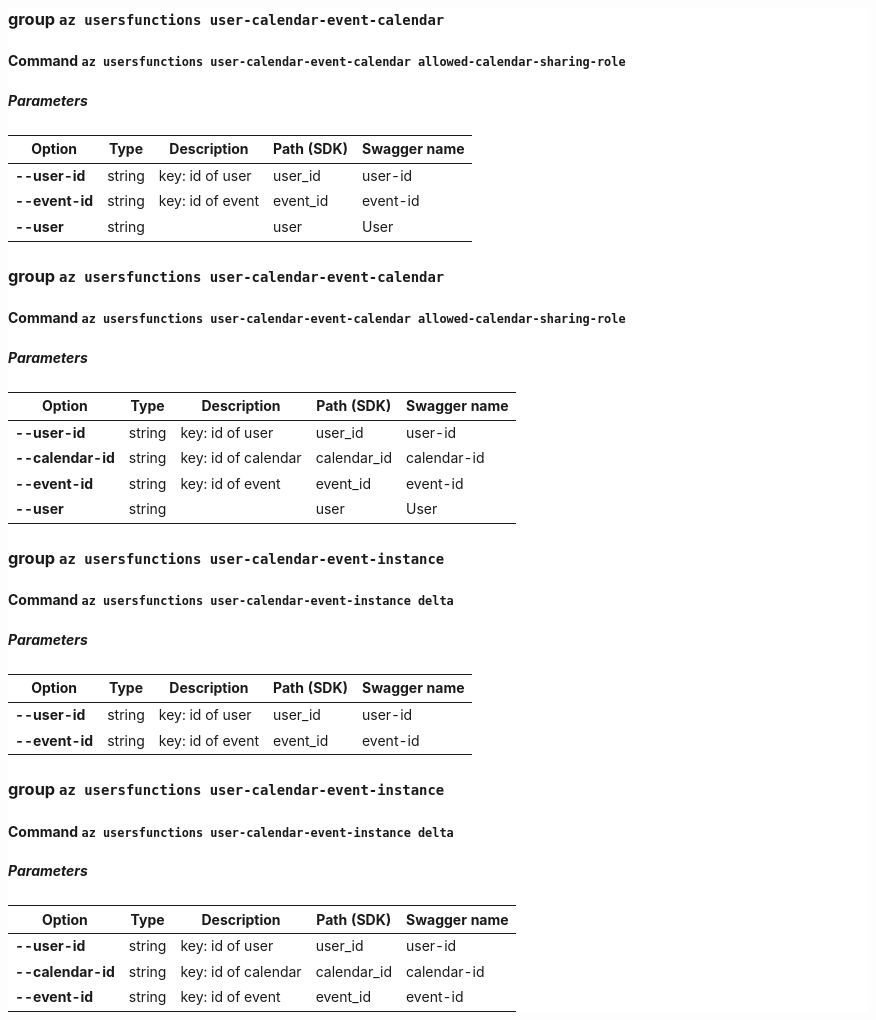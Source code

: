### group `az usersfunctions user-calendar-event-calendar`
#### <a name="users.calendar.events.calendarallowedCalendarSharingRoles">Command `az usersfunctions user-calendar-event-calendar allowed-calendar-sharing-role`</a>

##### <a name="Parametersusers.calendar.events.calendarallowedCalendarSharingRoles">Parameters</a> 
|Option|Type|Description|Path (SDK)|Swagger name|
|------|----|-----------|----------|------------|
|**--user-id**|string|key: id of user|user_id|user-id|
|**--event-id**|string|key: id of event|event_id|event-id|
|**--user**|string||user|User|

### group `az usersfunctions user-calendar-event-calendar`
#### <a name="users.calendars.events.calendarallowedCalendarSharingRoles">Command `az usersfunctions user-calendar-event-calendar allowed-calendar-sharing-role`</a>

##### <a name="Parametersusers.calendars.events.calendarallowedCalendarSharingRoles">Parameters</a> 
|Option|Type|Description|Path (SDK)|Swagger name|
|------|----|-----------|----------|------------|
|**--user-id**|string|key: id of user|user_id|user-id|
|**--calendar-id**|string|key: id of calendar|calendar_id|calendar-id|
|**--event-id**|string|key: id of event|event_id|event-id|
|**--user**|string||user|User|

### group `az usersfunctions user-calendar-event-instance`
#### <a name="users.calendar.events.instancesdelta">Command `az usersfunctions user-calendar-event-instance delta`</a>

##### <a name="Parametersusers.calendar.events.instancesdelta">Parameters</a> 
|Option|Type|Description|Path (SDK)|Swagger name|
|------|----|-----------|----------|------------|
|**--user-id**|string|key: id of user|user_id|user-id|
|**--event-id**|string|key: id of event|event_id|event-id|

### group `az usersfunctions user-calendar-event-instance`
#### <a name="users.calendars.events.instancesdelta">Command `az usersfunctions user-calendar-event-instance delta`</a>

##### <a name="Parametersusers.calendars.events.instancesdelta">Parameters</a> 
|Option|Type|Description|Path (SDK)|Swagger name|
|------|----|-----------|----------|------------|
|**--user-id**|string|key: id of user|user_id|user-id|
|**--calendar-id**|string|key: id of calendar|calendar_id|calendar-id|
|**--event-id**|string|key: id of event|event_id|event-id|

